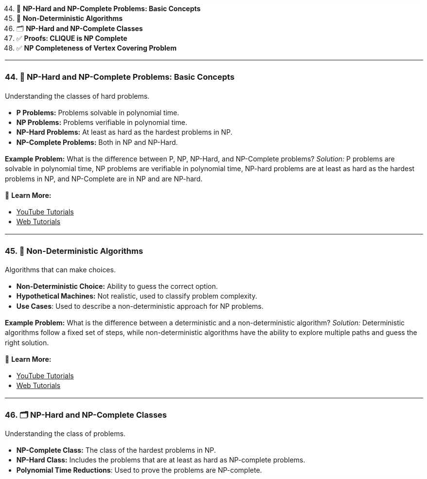 44.  🤔 **NP-Hard and NP-Complete Problems: Basic Concepts**
45.  🤖 **Non-Deterministic Algorithms**
46.  🗂️ **NP-Hard and NP-Complete Classes**
47.  ✅ **Proofs: CLIQUE is NP Complete**
48.  ✅ **NP Completeness of Vertex Covering Problem**

---

### 44. 🤔 NP-Hard and NP-Complete Problems: Basic Concepts

Understanding the classes of hard problems.

-   **P Problems:** Problems solvable in polynomial time.
-   **NP Problems:** Problems verifiable in polynomial time.
-   **NP-Hard Problems:** At least as hard as the hardest problems in NP.
-   **NP-Complete Problems:** Both in NP and NP-Hard.

**Example Problem:**
What is the difference between P, NP, NP-Hard, and NP-Complete problems?
*Solution:* P problems are solvable in polynomial time, NP problems are verifiable in polynomial time, NP-hard problems are at least as hard as the hardest problems in NP, and NP-Complete are in NP and are NP-hard.

🔗 **Learn More:**
-   [YouTube Tutorials](https://www.youtube.com/results?search_query=NP+Hard+NP+Complete+tutorial)
-   [Web Tutorials](https://www.google.com/search?q=NP+Hard+NP+Complete+tutorial)

---

### 45. 🤖 Non-Deterministic Algorithms

Algorithms that can make choices.

-   **Non-Deterministic Choice:** Ability to guess the correct option.
-   **Hypothetical Machines:** Not realistic, used to classify problem complexity.
-  **Use Cases**:  Used to describe a non-deterministic approach for NP problems.

**Example Problem:**
What is the difference between a deterministic and a non-deterministic algorithm?
*Solution:* Deterministic algorithms follow a fixed set of steps, while non-deterministic algorithms have the ability to explore multiple paths and guess the right solution.

🔗 **Learn More:**
-   [YouTube Tutorials](https://www.youtube.com/results?search_query=Non+Deterministic+Algorithms+tutorial)
-   [Web Tutorials](https://www.google.com/search?q=Non+Deterministic+Algorithms+tutorial)

---

### 46. 🗂️ NP-Hard and NP-Complete Classes

Understanding the class of problems.

-   **NP-Complete Class:** The class of the hardest problems in NP.
-   **NP-Hard Class:** Includes the problems that are at least as hard as NP-complete problems.
-   **Polynomial Time Reductions**:  Used to prove the problems are NP-complete.
